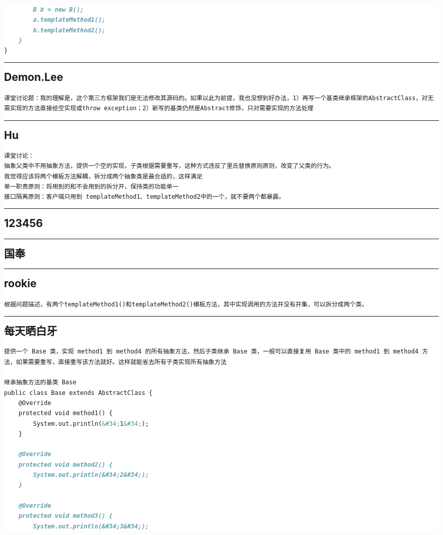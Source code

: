  ```md 
        B b = new B();
        a.templateMethod1();
        b.templateMethod2();
    }
}

```

 ----- 
<a style='font-size:1.5em;font-weight:bold'>Demon.Lee</a> 


 ```md 
课堂讨论题：我的理解是，这个第三方框架我们是无法修改其源码的。如果以此为前提，我也没想到好办法，1）再写一个基类继承框架的AbstractClass，对无需实现的方法直接给空实现或throw exception；2）新写的基类仍然是Abstract修饰，只对需要实现的方法处理
```

 ----- 
<a style='font-size:1.5em;font-weight:bold'>Hu</a> 


 ```md 
课堂讨论：
抽象父类中不用抽象方法，提供一个空的实现，子类根据需要重写，这种方式违反了里氏替换原则原则，改变了父类的行为。
我觉得应该将两个模板方法解耦，拆分成两个抽象类是最合适的，这样满足
单一职责原则：将用到的和不会用到的拆分开，保持类的功能单一
接口隔离原则：客户端只用到 templateMethod1、templateMethod2中的一个，就不要两个都暴露。

```

 ----- 
<a style='font-size:1.5em;font-weight:bold'>123456</a> 



 ----- 
<a style='font-size:1.5em;font-weight:bold'>国奉</a> 



 ----- 
<a style='font-size:1.5em;font-weight:bold'>rookie</a> 


 ```md 
根据问题描述，有两个templateMethod1()和templateMethod2()模板方法，其中实现调用的方法并没有并集，可以拆分成两个类。
```

 ----- 
<a style='font-size:1.5em;font-weight:bold'>每天晒白牙</a> 


 ```md 
提供一个 Base 类，实现 method1 到 method4 的所有抽象方法，然后子类继承 Base 类，一般可以直接复用 Base 类中的 method1 到 method4 方法，如果需要重写，直接重写该方法就好。这样就能省去所有子类实现所有抽象方法

继承抽象方法的基类 Base
public class Base extends AbstractClass {
    @Override
    protected void method1() {
        System.out.println(&#34;1&#34;);
    }

    @Override
    protected void method2() {
        System.out.println(&#34;2&#34;);
    }

    @Override
    protected void method3() {
        System.out.println(&#34;3&#34;);
 ```
